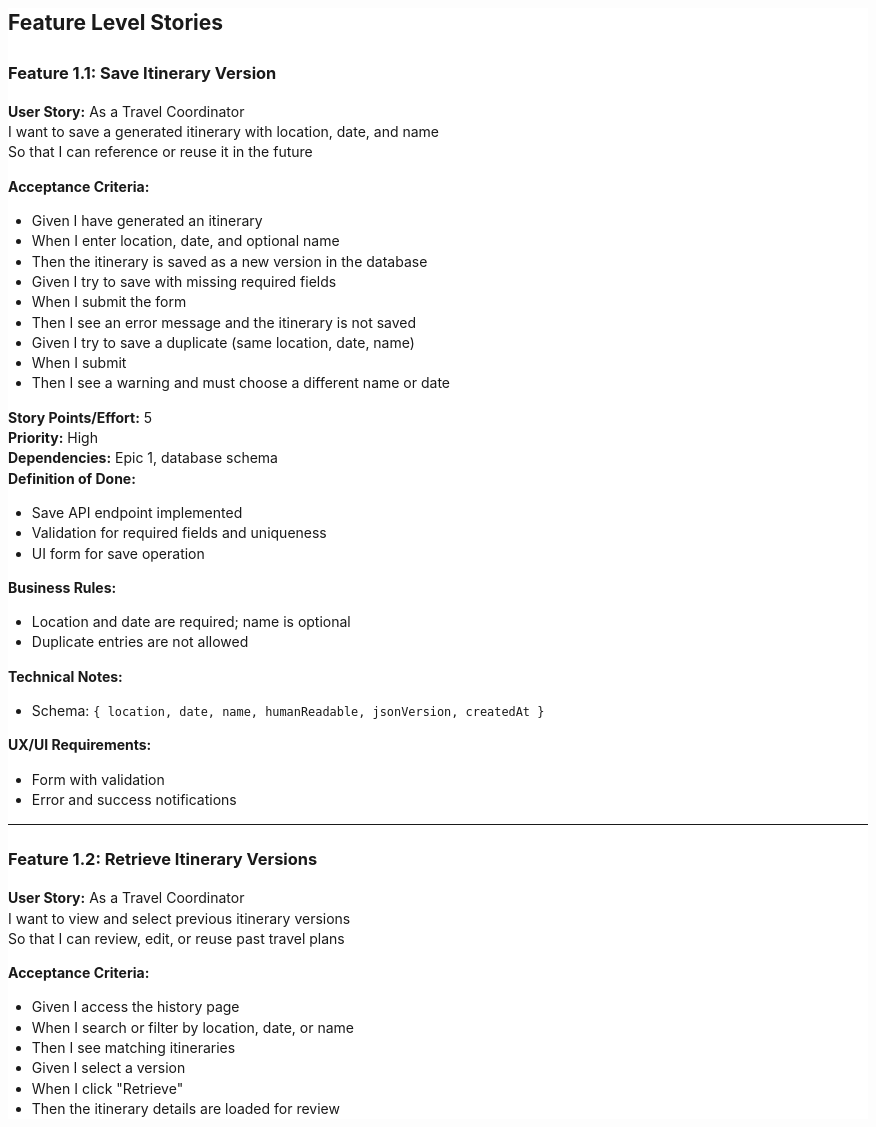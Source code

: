 
## Feature Level Stories

### Feature 1.1: Save Itinerary Version
**User Story:**
As a Travel Coordinator  
I want to save a generated itinerary with location, date, and name  
So that I can reference or reuse it in the future

**Acceptance Criteria:**
- Given I have generated an itinerary
- When I enter location, date, and optional name
- Then the itinerary is saved as a new version in the database
- Given I try to save with missing required fields
- When I submit the form
- Then I see an error message and the itinerary is not saved
- Given I try to save a duplicate (same location, date, name)
- When I submit
- Then I see a warning and must choose a different name or date

**Story Points/Effort:** 5  
**Priority:** High  
**Dependencies:** Epic 1, database schema  
**Definition of Done:**
- Save API endpoint implemented
- Validation for required fields and uniqueness
- UI form for save operation

**Business Rules:**
- Location and date are required; name is optional
- Duplicate entries are not allowed

**Technical Notes:**
- Schema: `{ location, date, name, humanReadable, jsonVersion, createdAt }`

**UX/UI Requirements:**
- Form with validation
- Error and success notifications

---

### Feature 1.2: Retrieve Itinerary Versions
**User Story:**
As a Travel Coordinator  
I want to view and select previous itinerary versions  
So that I can review, edit, or reuse past travel plans

**Acceptance Criteria:**
- Given I access the history page
- When I search or filter by location, date, or name
- Then I see matching itineraries
- Given I select a version
- When I click "Retrieve"
- Then the itinerary details are loaded for review
